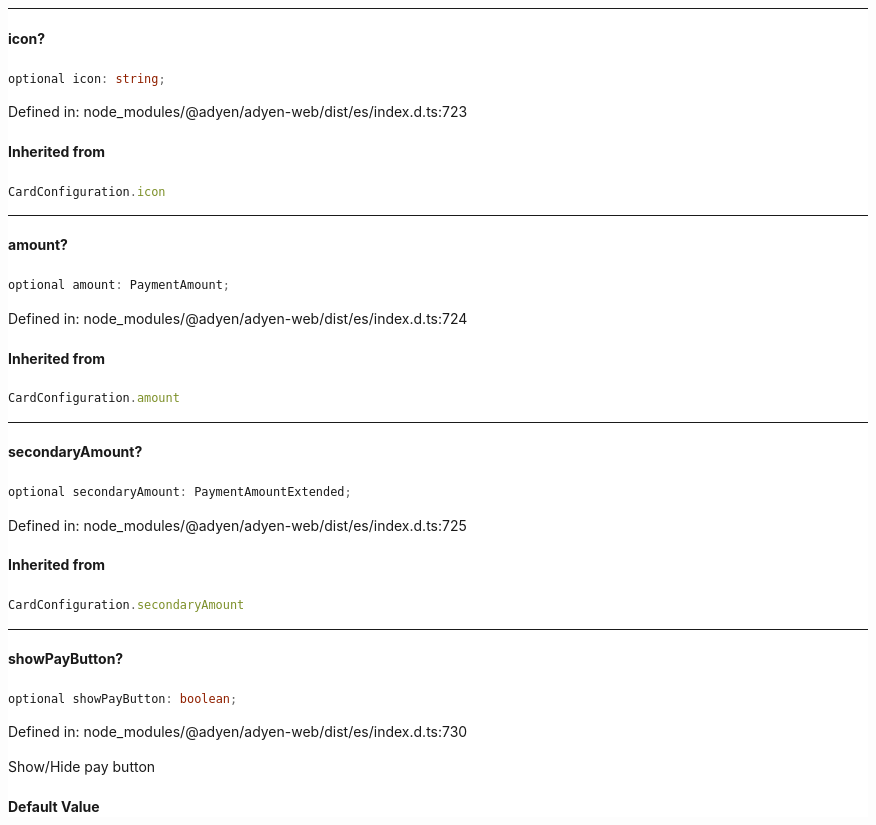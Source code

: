 ***

#### icon?

```ts
optional icon: string;
```

Defined in: node\_modules/@adyen/adyen-web/dist/es/index.d.ts:723

#### Inherited from

```ts
CardConfiguration.icon
```

***

#### amount?

```ts
optional amount: PaymentAmount;
```

Defined in: node\_modules/@adyen/adyen-web/dist/es/index.d.ts:724

#### Inherited from

```ts
CardConfiguration.amount
```

***

#### secondaryAmount?

```ts
optional secondaryAmount: PaymentAmountExtended;
```

Defined in: node\_modules/@adyen/adyen-web/dist/es/index.d.ts:725

#### Inherited from

```ts
CardConfiguration.secondaryAmount
```

***

#### showPayButton?

```ts
optional showPayButton: boolean;
```

Defined in: node\_modules/@adyen/adyen-web/dist/es/index.d.ts:730

Show/Hide pay button

#### Default Value
